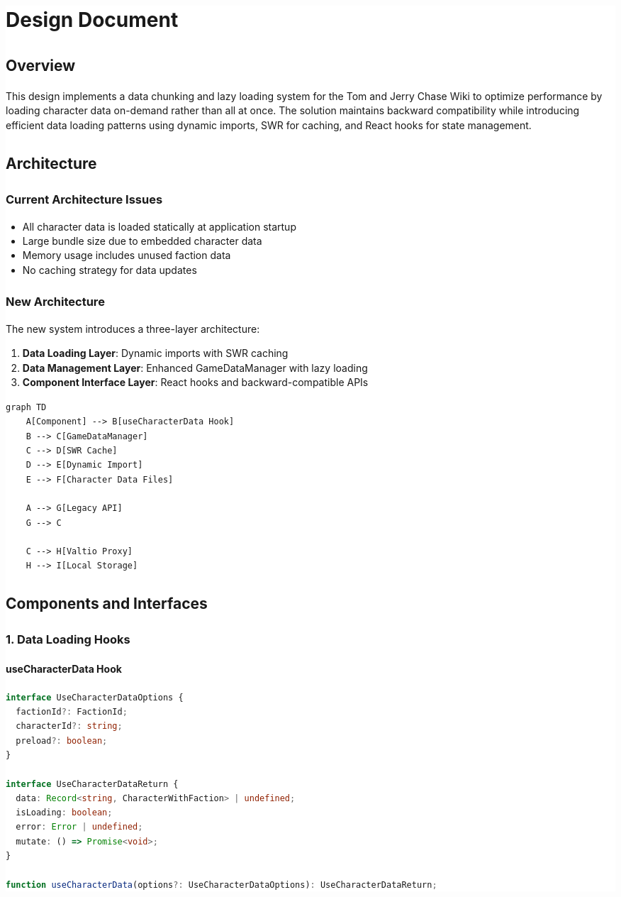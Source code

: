 # Design Document

## Overview

This design implements a data chunking and lazy loading system for the Tom and Jerry Chase Wiki to optimize performance by loading character data on-demand rather than all at once. The solution maintains backward compatibility while introducing efficient data loading patterns using dynamic imports, SWR for caching, and React hooks for state management.

## Architecture

### Current Architecture Issues

- All character data is loaded statically at application startup
- Large bundle size due to embedded character data
- Memory usage includes unused faction data
- No caching strategy for data updates

### New Architecture

The new system introduces a three-layer architecture:

1. **Data Loading Layer**: Dynamic imports with SWR caching
2. **Data Management Layer**: Enhanced GameDataManager with lazy loading
3. **Component Interface Layer**: React hooks and backward-compatible APIs

```mermaid
graph TD
    A[Component] --> B[useCharacterData Hook]
    B --> C[GameDataManager]
    C --> D[SWR Cache]
    D --> E[Dynamic Import]
    E --> F[Character Data Files]

    A --> G[Legacy API]
    G --> C

    C --> H[Valtio Proxy]
    H --> I[Local Storage]
```

## Components and Interfaces

### 1. Data Loading Hooks

#### useCharacterData Hook

```typescript
interface UseCharacterDataOptions {
  factionId?: FactionId;
  characterId?: string;
  preload?: boolean;
}

interface UseCharacterDataReturn {
  data: Record<string, CharacterWithFaction> | undefined;
  isLoading: boolean;
  error: Error | undefined;
  mutate: () => Promise<void>;
}

function useCharacterData(options?: UseCharacterDataOptions): UseCharacterDataReturn;
```
